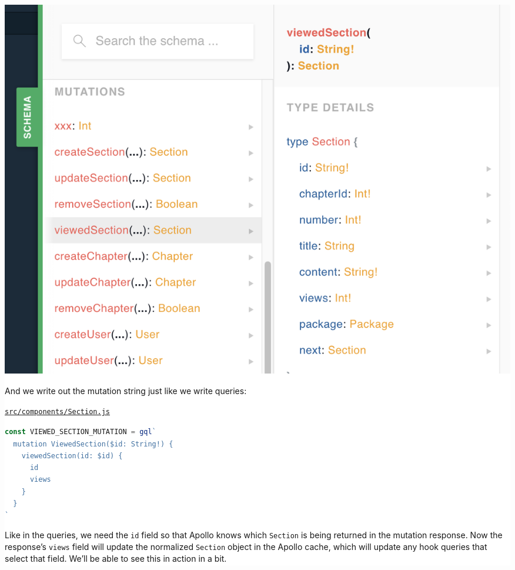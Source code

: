 ![viewedSection selected among list of available mutations](/img/viewedSection-schema.png)

And we write out the mutation string just like we write queries:

[`src/components/Section.js`](https://github.com/GraphQLGuide/guide/blob/9_0.2.0/src/components/Section.js)

```js
const VIEWED_SECTION_MUTATION = gql`
  mutation ViewedSection($id: String!) {
    viewedSection(id: $id) {
      id
      views
    }
  }
`
```

Like in the queries, we need the `id` field so that Apollo knows which `Section` is being returned in the mutation response. Now the response’s `views` field will update the normalized `Section` object in the Apollo cache, which will update any hook queries that select that field. We’ll be able to see this in action in a bit.
